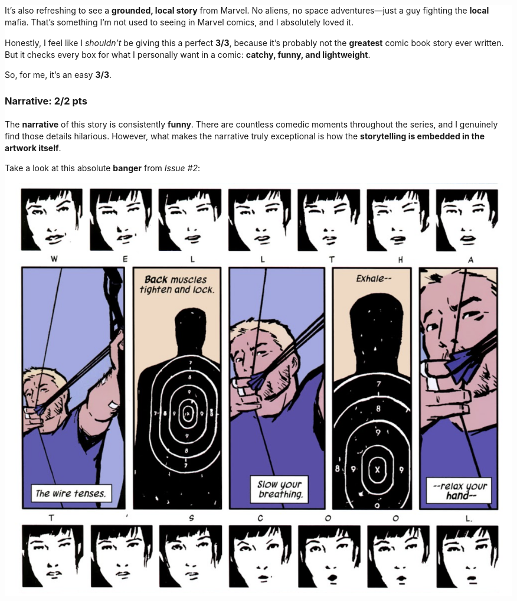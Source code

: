 It’s also refreshing to see a **grounded, local story** from Marvel. No aliens, no space adventures—just a guy fighting the **local** mafia. That’s something I’m not used to seeing in Marvel comics, and I absolutely loved it.

Honestly, I feel like I _shouldn’t_ be giving this a perfect **3/3**, because it’s probably not the **greatest** comic book story ever written. But it checks every box for what I personally want in a comic: **catchy, funny, and lightweight**.

So, for me, it’s an easy **3/3**.

### **Narrative: 2/2 pts**

The **narrative** of this story is consistently **funny**. There are countless comedic moments throughout the series, and I genuinely find those details hilarious. However, what makes the narrative truly exceptional is how the **storytelling is embedded in the artwork itself**.

Take a look at this absolute **banger** from _Issue #2_:

![Issue 2](assets/images/16-03-2025/i2.png)
